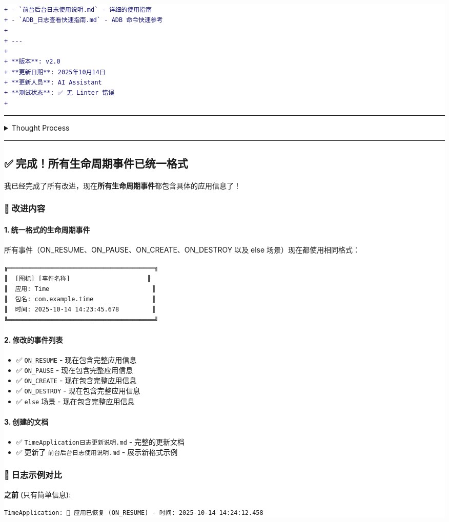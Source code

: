 ```diff
+ - `前台后台日志使用说明.md` - 详细的使用指南
+ - `ADB_日志查看快速指南.md` - ADB 命令快速参考
+ 
+ ---
+ 
+ **版本**: v2.0  
+ **更新日期**: 2025年10月14日  
+ **更新人员**: AI Assistant  
+ **测试状态**: ✅ 无 Linter 错误
+ 
```

</details>

---

<think><details><summary>Thought Process</summary></details></think>

---

## ✅ 完成！所有生命周期事件已统一格式

我已经完成了所有改进，现在**所有生命周期事件**都包含具体的应用信息了！

### 🎯 改进内容

#### 1. **统一格式的生命周期事件**
所有事件（ON_RESUME、ON_PAUSE、ON_CREATE、ON_DESTROY 以及 else 场景）现在都使用相同格式：

```
╔════════════════════════════════════════╗
║  [图标] [事件名称]                     ║
║  应用: Time                            ║
║  包名: com.example.time                ║
║  时间: 2025-10-14 14:23:45.678         ║
╚════════════════════════════════════════╝
```

#### 2. **修改的事件列表**
- ✅ `ON_RESUME` - 现在包含完整应用信息
- ✅ `ON_PAUSE` - 现在包含完整应用信息  
- ✅ `ON_CREATE` - 现在包含完整应用信息
- ✅ `ON_DESTROY` - 现在包含完整应用信息
- ✅ `else` 场景 - 现在包含完整应用信息

#### 3. **创建的文档**
- ✅ `TimeApplication日志更新说明.md` - 完整的更新文档
- ✅ 更新了 `前台后台日志使用说明.md` - 展示新格式示例

### 📝 日志示例对比

**之前** (只有简单信息):
```
TimeApplication: 📱 应用已恢复 (ON_RESUME) - 时间: 2025-10-14 14:24:12.458
```
